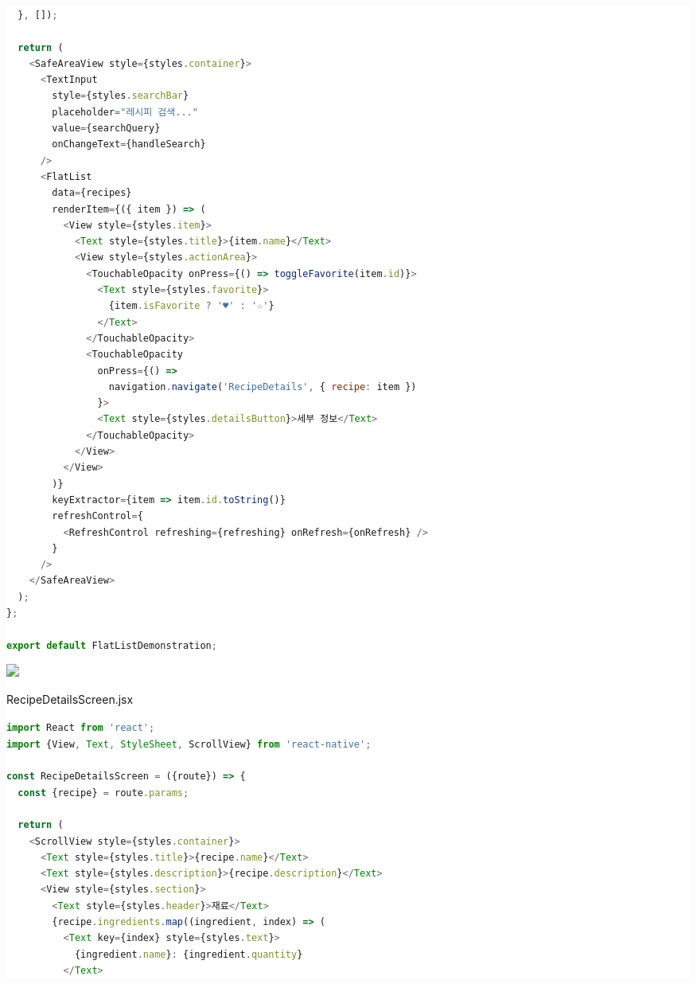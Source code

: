 ```js
  }, []);

  return (
    <SafeAreaView style={styles.container}>
      <TextInput
        style={styles.searchBar}
        placeholder="레시피 검색..."
        value={searchQuery}
        onChangeText={handleSearch}
      />
      <FlatList
        data={recipes}
        renderItem={({ item }) => (
          <View style={styles.item}>
            <Text style={styles.title}>{item.name}</Text>
            <View style={styles.actionArea}>
              <TouchableOpacity onPress={() => toggleFavorite(item.id)}>
                <Text style={styles.favorite}>
                  {item.isFavorite ? '♥' : '☆'}
                </Text>
              </TouchableOpacity>
              <TouchableOpacity
                onPress={() =>
                  navigation.navigate('RecipeDetails', { recipe: item })
                }>
                <Text style={styles.detailsButton}>세부 정보</Text>
              </TouchableOpacity>
            </View>
          </View>
        )}
        keyExtractor={item => item.id.toString()}
        refreshControl={
          <RefreshControl refreshing={refreshing} onRefresh={onRefresh} />
        }
      />
    </SafeAreaView>
  );
};

export default FlatListDemonstration;
```



<img src="/assets/img/2024-05-12-OptimizeYourReactNativeListswithFlatListAPerformanceGuide_1.png" />

RecipeDetailsScreen.jsx

```js
import React from 'react';
import {View, Text, StyleSheet, ScrollView} from 'react-native';

const RecipeDetailsScreen = ({route}) => {
  const {recipe} = route.params;

  return (
    <ScrollView style={styles.container}>
      <Text style={styles.title}>{recipe.name}</Text>
      <Text style={styles.description}>{recipe.description}</Text>
      <View style={styles.section}>
        <Text style={styles.header}>재료</Text>
        {recipe.ingredients.map((ingredient, index) => (
          <Text key={index} style={styles.text}>
            {ingredient.name}: {ingredient.quantity}
          </Text>
```